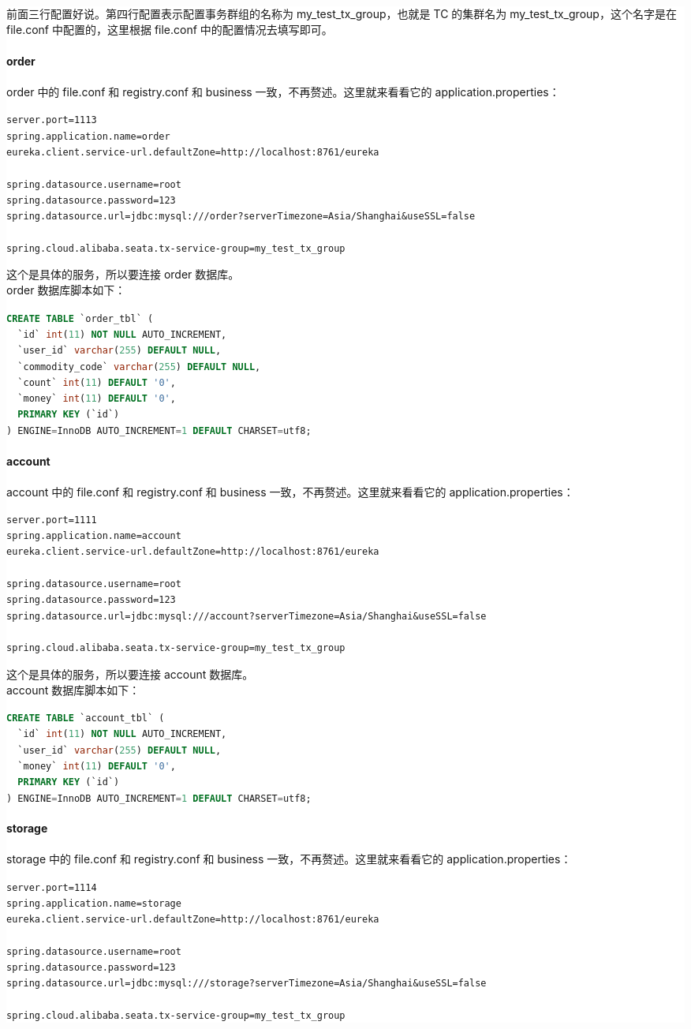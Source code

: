 前面三行配置好说。第四行配置表示配置事务群组的名称为 my_test_tx_group，也就是 TC 的集群名为 my_test_tx_group，这个名字是在 file.conf 中配置的，这里根据 file.conf 中的配置情况去填写即可。
<a name="IdBho"></a>
#### order
order 中的 file.conf 和 registry.conf 和 business 一致，不再赘述。这里就来看看它的 application.properties：
```
server.port=1113
spring.application.name=order
eureka.client.service-url.defaultZone=http://localhost:8761/eureka

spring.datasource.username=root
spring.datasource.password=123
spring.datasource.url=jdbc:mysql:///order?serverTimezone=Asia/Shanghai&useSSL=false

spring.cloud.alibaba.seata.tx-service-group=my_test_tx_group
```
这个是具体的服务，所以要连接 order 数据库。<br />order 数据库脚本如下：
```sql
CREATE TABLE `order_tbl` (
  `id` int(11) NOT NULL AUTO_INCREMENT,
  `user_id` varchar(255) DEFAULT NULL,
  `commodity_code` varchar(255) DEFAULT NULL,
  `count` int(11) DEFAULT '0',
  `money` int(11) DEFAULT '0',
  PRIMARY KEY (`id`)
) ENGINE=InnoDB AUTO_INCREMENT=1 DEFAULT CHARSET=utf8;
```
<a name="zDFCn"></a>
#### account
account 中的 file.conf 和 registry.conf 和 business 一致，不再赘述。这里就来看看它的 application.properties：
```
server.port=1111
spring.application.name=account
eureka.client.service-url.defaultZone=http://localhost:8761/eureka

spring.datasource.username=root
spring.datasource.password=123
spring.datasource.url=jdbc:mysql:///account?serverTimezone=Asia/Shanghai&useSSL=false

spring.cloud.alibaba.seata.tx-service-group=my_test_tx_group
```
这个是具体的服务，所以要连接 account 数据库。<br />account 数据库脚本如下：
```sql
CREATE TABLE `account_tbl` (
  `id` int(11) NOT NULL AUTO_INCREMENT,
  `user_id` varchar(255) DEFAULT NULL,
  `money` int(11) DEFAULT '0',
  PRIMARY KEY (`id`)
) ENGINE=InnoDB AUTO_INCREMENT=1 DEFAULT CHARSET=utf8;
```
<a name="qsgCa"></a>
#### storage
storage 中的 file.conf 和 registry.conf 和 business 一致，不再赘述。这里就来看看它的 application.properties：
```
server.port=1114
spring.application.name=storage
eureka.client.service-url.defaultZone=http://localhost:8761/eureka

spring.datasource.username=root
spring.datasource.password=123
spring.datasource.url=jdbc:mysql:///storage?serverTimezone=Asia/Shanghai&useSSL=false

spring.cloud.alibaba.seata.tx-service-group=my_test_tx_group
```